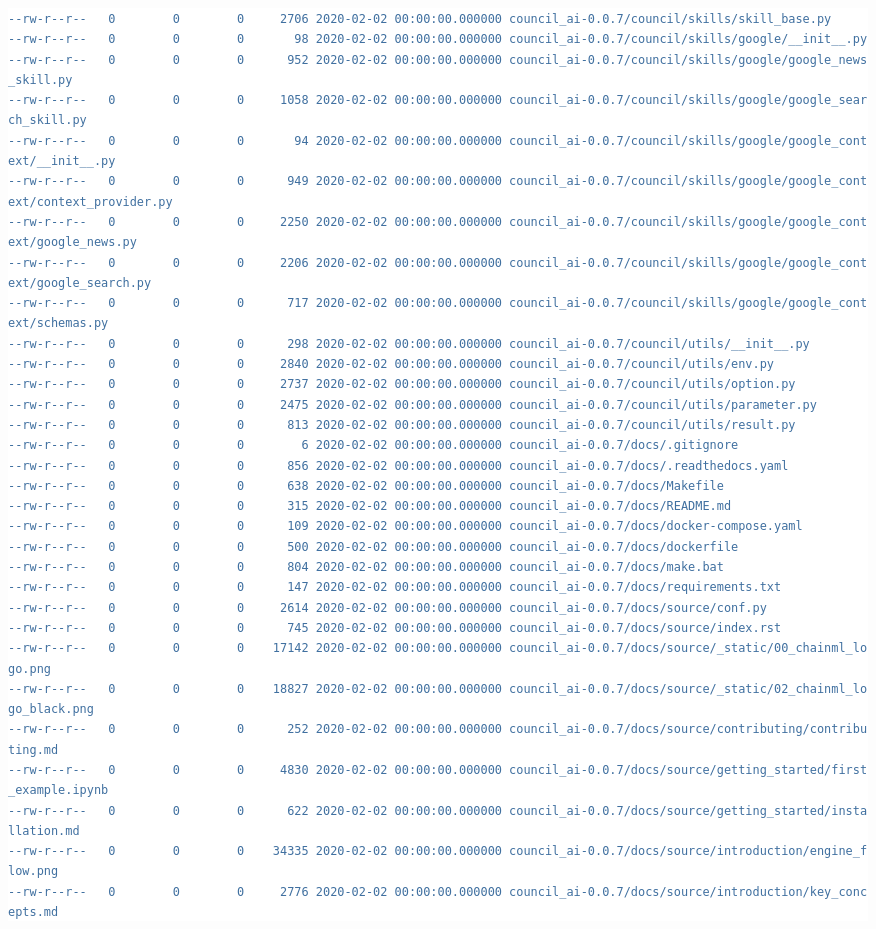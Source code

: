 ```diff
--rw-r--r--   0        0        0     2706 2020-02-02 00:00:00.000000 council_ai-0.0.7/council/skills/skill_base.py
--rw-r--r--   0        0        0       98 2020-02-02 00:00:00.000000 council_ai-0.0.7/council/skills/google/__init__.py
--rw-r--r--   0        0        0      952 2020-02-02 00:00:00.000000 council_ai-0.0.7/council/skills/google/google_news_skill.py
--rw-r--r--   0        0        0     1058 2020-02-02 00:00:00.000000 council_ai-0.0.7/council/skills/google/google_search_skill.py
--rw-r--r--   0        0        0       94 2020-02-02 00:00:00.000000 council_ai-0.0.7/council/skills/google/google_context/__init__.py
--rw-r--r--   0        0        0      949 2020-02-02 00:00:00.000000 council_ai-0.0.7/council/skills/google/google_context/context_provider.py
--rw-r--r--   0        0        0     2250 2020-02-02 00:00:00.000000 council_ai-0.0.7/council/skills/google/google_context/google_news.py
--rw-r--r--   0        0        0     2206 2020-02-02 00:00:00.000000 council_ai-0.0.7/council/skills/google/google_context/google_search.py
--rw-r--r--   0        0        0      717 2020-02-02 00:00:00.000000 council_ai-0.0.7/council/skills/google/google_context/schemas.py
--rw-r--r--   0        0        0      298 2020-02-02 00:00:00.000000 council_ai-0.0.7/council/utils/__init__.py
--rw-r--r--   0        0        0     2840 2020-02-02 00:00:00.000000 council_ai-0.0.7/council/utils/env.py
--rw-r--r--   0        0        0     2737 2020-02-02 00:00:00.000000 council_ai-0.0.7/council/utils/option.py
--rw-r--r--   0        0        0     2475 2020-02-02 00:00:00.000000 council_ai-0.0.7/council/utils/parameter.py
--rw-r--r--   0        0        0      813 2020-02-02 00:00:00.000000 council_ai-0.0.7/council/utils/result.py
--rw-r--r--   0        0        0        6 2020-02-02 00:00:00.000000 council_ai-0.0.7/docs/.gitignore
--rw-r--r--   0        0        0      856 2020-02-02 00:00:00.000000 council_ai-0.0.7/docs/.readthedocs.yaml
--rw-r--r--   0        0        0      638 2020-02-02 00:00:00.000000 council_ai-0.0.7/docs/Makefile
--rw-r--r--   0        0        0      315 2020-02-02 00:00:00.000000 council_ai-0.0.7/docs/README.md
--rw-r--r--   0        0        0      109 2020-02-02 00:00:00.000000 council_ai-0.0.7/docs/docker-compose.yaml
--rw-r--r--   0        0        0      500 2020-02-02 00:00:00.000000 council_ai-0.0.7/docs/dockerfile
--rw-r--r--   0        0        0      804 2020-02-02 00:00:00.000000 council_ai-0.0.7/docs/make.bat
--rw-r--r--   0        0        0      147 2020-02-02 00:00:00.000000 council_ai-0.0.7/docs/requirements.txt
--rw-r--r--   0        0        0     2614 2020-02-02 00:00:00.000000 council_ai-0.0.7/docs/source/conf.py
--rw-r--r--   0        0        0      745 2020-02-02 00:00:00.000000 council_ai-0.0.7/docs/source/index.rst
--rw-r--r--   0        0        0    17142 2020-02-02 00:00:00.000000 council_ai-0.0.7/docs/source/_static/00_chainml_logo.png
--rw-r--r--   0        0        0    18827 2020-02-02 00:00:00.000000 council_ai-0.0.7/docs/source/_static/02_chainml_logo_black.png
--rw-r--r--   0        0        0      252 2020-02-02 00:00:00.000000 council_ai-0.0.7/docs/source/contributing/contributing.md
--rw-r--r--   0        0        0     4830 2020-02-02 00:00:00.000000 council_ai-0.0.7/docs/source/getting_started/first_example.ipynb
--rw-r--r--   0        0        0      622 2020-02-02 00:00:00.000000 council_ai-0.0.7/docs/source/getting_started/installation.md
--rw-r--r--   0        0        0    34335 2020-02-02 00:00:00.000000 council_ai-0.0.7/docs/source/introduction/engine_flow.png
--rw-r--r--   0        0        0     2776 2020-02-02 00:00:00.000000 council_ai-0.0.7/docs/source/introduction/key_concepts.md
```